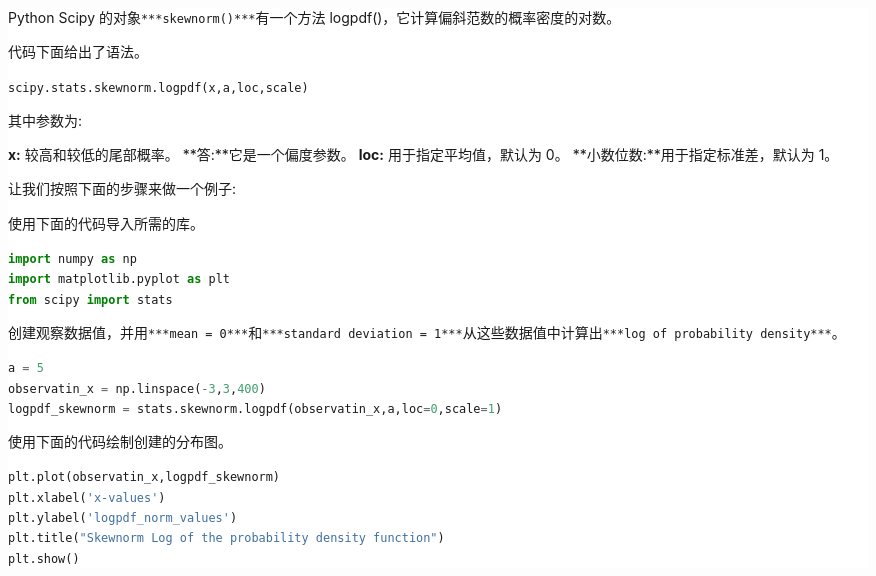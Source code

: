Python Scipy 的对象`***skewnorm()***`有一个方法 logpdf()，它计算偏斜范数的概率密度的对数。

代码下面给出了语法。

```py
scipy.stats.skewnorm.logpdf(x,a,loc,scale)
```

其中参数为:

**x:** 较高和较低的尾部概率。
**答:**它是一个偏度参数。
**loc:** 用于指定平均值，默认为 0。
**小数位数:**用于指定标准差，默认为 1。

让我们按照下面的步骤来做一个例子:

使用下面的代码导入所需的库。

```py
import numpy as np
import matplotlib.pyplot as plt
from scipy import stats
```

创建观察数据值，并用`***mean = 0***`和`***standard deviation = 1***`从这些数据值中计算出`***log of probability density***`。

```py
a = 5
observatin_x = np.linspace(-3,3,400)
logpdf_skewnorm = stats.skewnorm.logpdf(observatin_x,a,loc=0,scale=1)
```

使用下面的代码绘制创建的分布图。

```py
plt.plot(observatin_x,logpdf_skewnorm)
plt.xlabel('x-values')
plt.ylabel('logpdf_norm_values')
plt.title("Skewnorm Log of the probability density function")
plt.show()
```
